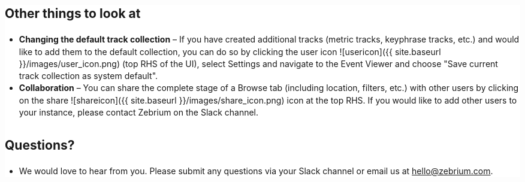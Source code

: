 ## Other things to look at
* **Changing the default track collection** – If you have created additional tracks (metric tracks, keyphrase tracks, etc.) and would like to add them to the default collection, you can do so by clicking the user icon ![usericon]({{ site.baseurl }}/images/user_icon.png) (top RHS of the UI), select Settings and navigate to the Event Viewer and choose "Save current track collection as system default".
* **Collaboration** – You can share the complete stage of a Browse tab (including location, filters, etc.) with other users by clicking on the share ![shareicon]({{ site.baseurl }}/images/share_icon.png)  icon at the top RHS. If you would like to add other users to your instance, please contact Zebrium on the Slack channel.

## Questions?
* We would love to hear from you. Please submit any questions via your Slack channel or email us at hello@zebrium.com.
